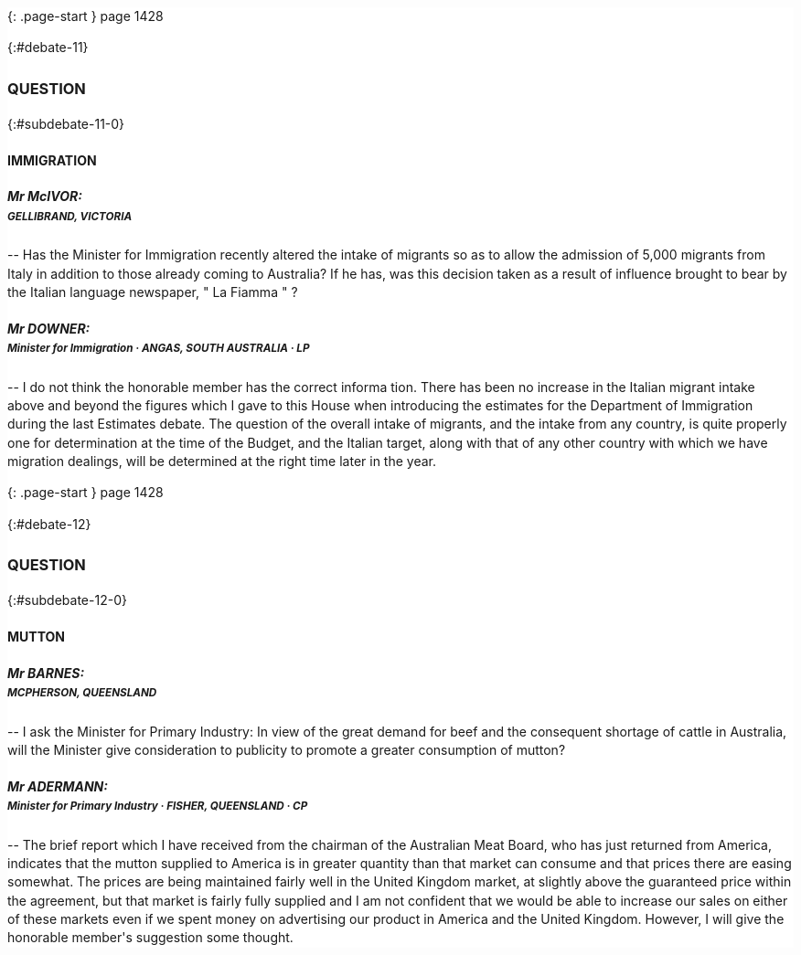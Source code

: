 {: .page-start }
page 1428

{:#debate-11}
### QUESTION

{:#subdebate-11-0}
#### IMMIGRATION

##### Mr McIVOR:<br><small class="text-muted">GELLIBRAND, VICTORIA</small>

-- Has the Minister for Immigration recently altered the intake of migrants so as to allow the admission of 5,000 migrants from Italy in addition to those already coming to Australia? If he has, was this decision taken as a result of influence brought to bear by the Italian language newspaper, " La Fiamma " ? 

##### Mr DOWNER:<br><small class="text-muted">Minister for Immigration &middot; ANGAS, SOUTH AUSTRALIA &middot; LP</small>

-- I do not think the honorable member has the correct informa tion. There has been no increase in the Italian migrant intake above and beyond the figures which I gave to this House when introducing the estimates for the Department of Immigration during the last Estimates debate. The question of the overall intake of migrants, and the intake from any country, is quite properly one for determination at the time of the Budget, and the Italian target, along with that of any other country with which we have migration dealings, will be determined at the right time later in the year. 

{: .page-start }
page 1428

{:#debate-12}
### QUESTION

{:#subdebate-12-0}
#### MUTTON

##### Mr BARNES:<br><small class="text-muted">MCPHERSON, QUEENSLAND</small>

-- I ask the Minister for Primary Industry: In view of the great demand for beef and the consequent shortage of cattle in Australia, will the Minister give consideration to publicity to promote a greater consumption of mutton? 

##### Mr ADERMANN:<br><small class="text-muted">Minister for Primary Industry &middot; FISHER, QUEENSLAND &middot; CP</small>

-- The brief report which I have received from the  chairman  of the Australian Meat Board, who has just returned from America, indicates that the mutton supplied to America is in greater quantity than that market can consume and that prices there are easing somewhat. The prices are being maintained fairly well in the United Kingdom market, at slightly above the guaranteed price within the agreement, but that market is fairly fully supplied and I am not confident that we would be able to increase our sales on either of these markets even if we spent money on advertising our product in America and the United Kingdom. However, I will give the honorable member's suggestion some thought. 

